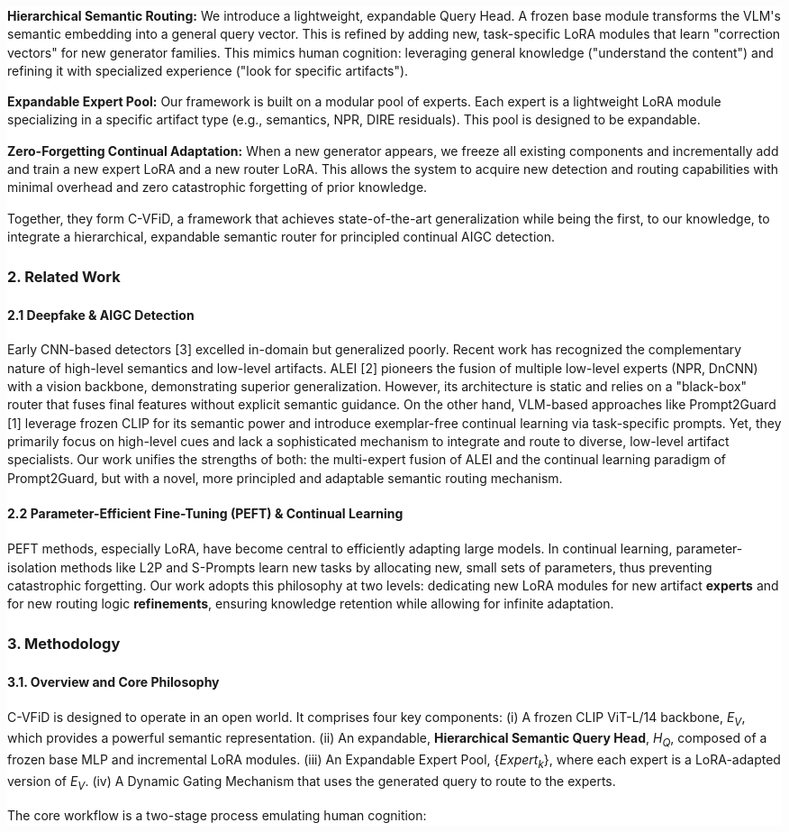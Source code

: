 **Hierarchical Semantic Routing:** We introduce a lightweight, expandable Query Head. A frozen base module transforms the VLM's semantic embedding into a general query vector. This is refined by adding new, task-specific LoRA modules that learn "correction vectors" for new generator families. This mimics human cognition: leveraging general knowledge ("understand the content") and refining it with specialized experience ("look for specific artifacts").

**Expandable Expert Pool:** Our framework is built on a modular pool of experts. Each expert is a lightweight LoRA module specializing in a specific artifact type (e.g., semantics, NPR, DIRE residuals). This pool is designed to be expandable.

**Zero-Forgetting Continual Adaptation:** When a new generator appears, we freeze all existing components and incrementally add and train a new expert LoRA and a new router LoRA. This allows the system to acquire new detection and routing capabilities with minimal overhead and zero catastrophic forgetting of prior knowledge.

Together, they form C-VFiD, a framework that achieves state-of-the-art generalization while being the first, to our knowledge, to integrate a hierarchical, expandable semantic router for principled continual AIGC detection.

### 2. Related Work
#### 2.1 Deepfake & AIGC Detection
Early CNN-based detectors [3] excelled in-domain but generalized poorly. Recent work has recognized the complementary nature of high-level semantics and low-level artifacts. ALEI [2] pioneers the fusion of multiple low-level experts (NPR, DnCNN) with a vision backbone, demonstrating superior generalization. However, its architecture is static and relies on a "black-box" router that fuses final features without explicit semantic guidance. On the other hand, VLM-based approaches like Prompt2Guard [1] leverage frozen CLIP for its semantic power and introduce exemplar-free continual learning via task-specific prompts. Yet, they primarily focus on high-level cues and lack a sophisticated mechanism to integrate and route to diverse, low-level artifact specialists. Our work unifies the strengths of both: the multi-expert fusion of ALEI and the continual learning paradigm of Prompt2Guard, but with a novel, more principled and adaptable semantic routing mechanism.

#### 2.2 Parameter-Efficient Fine-Tuning (PEFT) & Continual Learning
PEFT methods, especially LoRA, have become central to efficiently adapting large models. In continual learning, parameter-isolation methods like L2P and S-Prompts learn new tasks by allocating new, small sets of parameters, thus preventing catastrophic forgetting. Our work adopts this philosophy at two levels: dedicating new LoRA modules for new artifact **experts** and for new routing logic **refinements**, ensuring knowledge retention while allowing for infinite adaptation.

### 3. Methodology
#### 3.1. Overview and Core Philosophy
C-VFiD is designed to operate in an open world. It comprises four key components:
(i) A frozen CLIP ViT-L/14 backbone, $E_V$, which provides a powerful semantic representation.
(ii) An expandable, **Hierarchical Semantic Query Head**, $H_Q$, composed of a frozen base MLP and incremental LoRA modules.
(iii) An Expandable Expert Pool, $\{Expert_k\}$, where each expert is a LoRA-adapted version of $E_V$.
(iv) A Dynamic Gating Mechanism that uses the generated query to route to the experts.

The core workflow is a two-stage process emulating human cognition:
